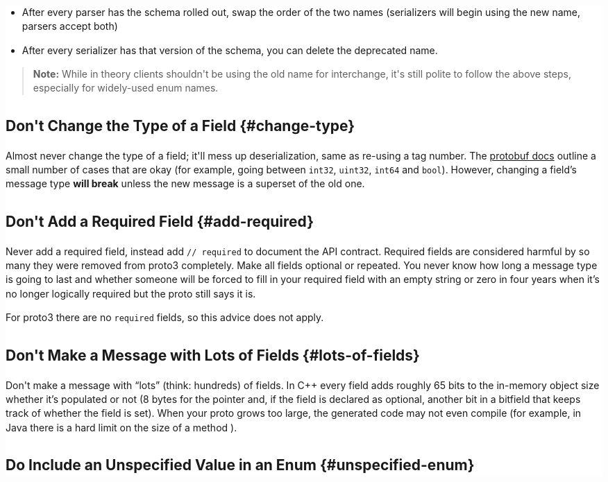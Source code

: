 *   After every parser has the schema rolled out, swap the order of the two
    names (serializers will begin using the new name, parsers accept both)

*   After every serializer has that version of the schema, you can delete the
    deprecated name.

> **Note:** While in theory clients shouldn't be using the old name for
> interchange, it's still polite to follow the above steps, especially for
> widely-used enum names.

<a id="dont-change-the-type-of-a-field"></a>

## **Don't** Change the Type of a Field {#change-type}

Almost never change the type of a field; it'll mess up deserialization, same as
re-using a tag number. The
[protobuf docs](/programming-guides/proto2#updating)
outline a small number of cases that are okay (for example, going between
`int32`, `uint32`, `int64` and `bool`). However, changing a field’s message type
**will break** unless the new message is a superset of the old one.

<a id="dont-add-a-required-field"></a>

## **Don't** Add a Required Field {#add-required}

Never add a required field, instead add `// required` to document the API
contract. Required fields are considered harmful by so many they were
removed from proto3 completely. Make all fields
optional or repeated. You never know how long a message type is going to last
and whether someone will be forced to fill in your required field with an empty
string or zero in four years when it’s no longer logically required but the
proto still says it is.

For proto3 there are no `required` fields, so this advice does not apply.

<a id="dont-make-a-message-with-lots-of-fields"></a>

## **Don't** Make a Message with Lots of Fields {#lots-of-fields}

Don't make a message with “lots” (think: hundreds) of fields. In C++ every field
adds roughly 65 bits to the in-memory object size whether it’s populated or not
(8 bytes for the pointer and, if the field is declared as optional, another bit
in a bitfield that keeps track of whether the field is set). When your proto
grows too large, the generated code may not even compile (for example, in Java
there is a hard limit on the size of a method
).

<a id="do-include-an-unspecified-value-in-an-enum"></a>

## **Do** Include an Unspecified Value in an Enum {#unspecified-enum}
